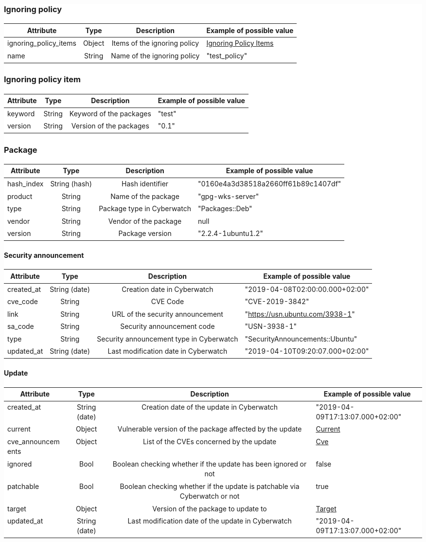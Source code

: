 ### Ignoring policy

| Attribute                 | Type          | Description                       | Example of possible value                         |
|---------------------------|:-------------:|:---------------------------------:|---------------------------------------------------|
| ignoring_policy_items     | Object        | Items of the ignoring policy      | [Ignoring Policy Items](#Ignoring-policy-item)    |
| name                      | String        | Name of the ignoring policy       | "test_policy"                                     |

### Ignoring policy item

| Attribute                 | Type          | Description                       | Example of possible value                         |
|---------------------------|:-------------:|:---------------------------------:|---------------------------------------------------|
| keyword                   | String        | Keyword of the packages           | "test"                                            |
| version                   | String        | Version of the packages           | "0.1"                                             |

### Package

| Attribute                 | Type          | Description                       | Example of possible value                         |
|---------------------------|:-------------:|:---------------------------------:|---------------------------------------------------|
| hash_index                | String (hash) | Hash identifier                   | "0160e4a3d38518a2660ff61b89c1407df"               |
| product                   | String        | Name of the package               | "gpg-wks-server"                                  |
| type                      | String        | Package type in Cyberwatch        | "Packages::Deb"                                   |
| vendor                    | String        | Vendor of the package             | null                                              |
| version                   | String        | Package version                   | "2.2.4-1ubuntu1.2"                                |

#### Security announcement

| Attribute                 | Type          | Description                       | Example of possible value                         |
|---------------------------|:-------------:|:---------------------------------:|---------------------------------------------------|
| created_at                | String (date) | Creation date in Cyberwatch       | "2019-04-08T02:00:00.000+02:00"                   |
| cve_code                  | String        | CVE Code                          | "CVE-2019-3842"                                   |
| link                      | String        | URL of the security announcement  | "https://usn.ubuntu.com/3938-1"                   |
| sa_code                   | String        | Security announcement code        | "USN-3938-1"                                      |
| type                      | String        | Security announcement type in Cyberwatch| "SecurityAnnouncements::Ubuntu"             |
| updated_at                | String (date) | Last modification date in Cyberwatch| "2019-04-10T09:20:07.000+02:00"                 |

#### Update

| Attribute                 | Type          | Description                       | Example of possible value                         |
|---------------------------|:-------------:|:---------------------------------:|---------------------------------------------------|
| created_at                | String (date) | Creation date of the update in Cyberwatch| "2019-04-09T17:13:07.000+02:00"            |
| current                   | Object        | Vulnerable version of the package affected by the update| [Current](#Package)         |
| cve_announcements         | Object        | List of the CVEs concerned by the update| [Cve](#Cve)                                 |
| ignored                   | Bool          | Boolean checking whether if the update has been ignored or not| false                 |
| patchable                 | Bool          | Boolean checking whether if the update is patchable via Cyberwatch or not| true       |
| target                    | Object        | Version of the package to update to| [Target](#Package)                               |
| updated_at                | String (date) | Last modification date of the update in Cyberwatch| "2019-04-09T17:13:07.000+02:00"   |
